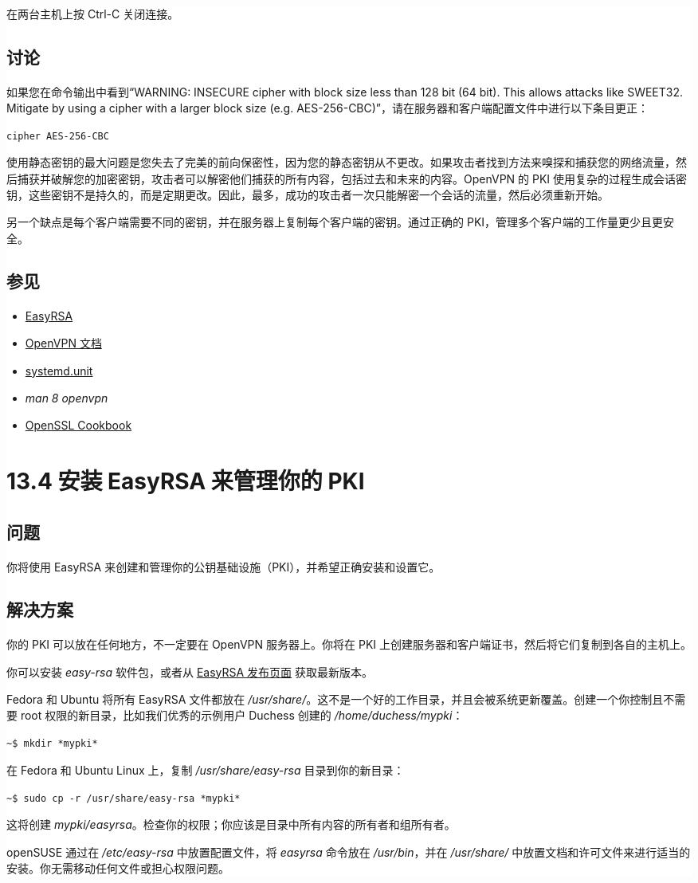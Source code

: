 在两台主机上按 Ctrl-C 关闭连接。

## 讨论

如果您在命令输出中看到“WARNING: INSECURE cipher with block size less than 128 bit (64 bit). This allows attacks like SWEET32\. Mitigate by using a cipher with a larger block size (e.g. AES-256-CBC)”，请在服务器和客户端配置文件中进行以下条目更正：

```
cipher AES-256-CBC
```

使用静态密钥的最大问题是您失去了完美的前向保密性，因为您的静态密钥从不更改。如果攻击者找到方法来嗅探和捕获您的网络流量，然后捕获并破解您的加密密钥，攻击者可以解密他们捕获的所有内容，包括过去和未来的内容。OpenVPN 的 PKI 使用复杂的过程生成会话密钥，这些密钥不是持久的，而是定期更改。因此，最多，成功的攻击者一次只能解密一个会话的流量，然后必须重新开始。

另一个缺点是每个客户端需要不同的密钥，并在服务器上复制每个客户端的密钥。通过正确的 PKI，管理多个客户端的工作量更少且更安全。

## 参见

+   [EasyRSA](https://oreil.ly/eKbsg)

+   [OpenVPN 文档](https://oreil.ly/Ah124)

+   [systemd.unit](https://oreil.ly/2AAEe)

+   *man 8 openvpn*

+   [OpenSSL Cookbook](https://oreil.ly/Ctm0X)

# 13.4 安装 EasyRSA 来管理你的 PKI

## 问题

你将使用 EasyRSA 来创建和管理你的公钥基础设施（PKI），并希望正确安装和设置它。

## 解决方案

你的 PKI 可以放在任何地方，不一定要在 OpenVPN 服务器上。你将在 PKI 上创建服务器和客户端证书，然后将它们复制到各自的主机上。

你可以安装 *easy-rsa* 软件包，或者从 [EasyRSA 发布页面](https://oreil.ly/LtAKu) 获取最新版本。

Fedora 和 Ubuntu 将所有 EasyRSA 文件都放在 */usr/share/*。这不是一个好的工作目录，并且会被系统更新覆盖。创建一个你控制且不需要 root 权限的新目录，比如我们优秀的示例用户 Duchess 创建的 */home/duchess/mypki*：

```
~$ mkdir *mypki*
```

在 Fedora 和 Ubuntu Linux 上，复制 */usr/share/easy-rsa* 目录到你的新目录：

```
~$ sudo cp -r /usr/share/easy-rsa *mypki*
```

这将创建 *mypki/easyrsa*。检查你的权限；你应该是目录中所有内容的所有者和组所有者。

openSUSE 通过在 */etc/easy-rsa* 中放置配置文件，将 *easyrsa* 命令放在 */usr/bin*，并在 */usr/share/* 中放置文档和许可文件来进行适当的安装。你无需移动任何文件或担心权限问题。
